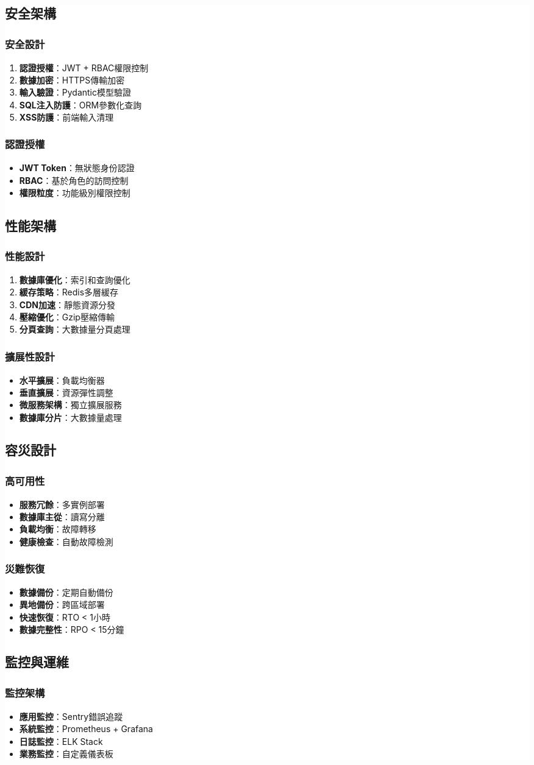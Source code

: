 ## 安全架構

### 安全設計
1. **認證授權**：JWT + RBAC權限控制
2. **數據加密**：HTTPS傳輸加密
3. **輸入驗證**：Pydantic模型驗證
4. **SQL注入防護**：ORM參數化查詢
5. **XSS防護**：前端輸入清理

### 認證授權
- **JWT Token**：無狀態身份認證
- **RBAC**：基於角色的訪問控制
- **權限粒度**：功能級別權限控制

## 性能架構

### 性能設計
1. **數據庫優化**：索引和查詢優化
2. **緩存策略**：Redis多層緩存
3. **CDN加速**：靜態資源分發
4. **壓縮優化**：Gzip壓縮傳輸
5. **分頁查詢**：大數據量分頁處理

### 擴展性設計
- **水平擴展**：負載均衡器
- **垂直擴展**：資源彈性調整
- **微服務架構**：獨立擴展服務
- **數據庫分片**：大數據量處理

## 容災設計

### 高可用性
- **服務冗餘**：多實例部署
- **數據庫主從**：讀寫分離
- **負載均衡**：故障轉移
- **健康檢查**：自動故障檢測

### 災難恢復
- **數據備份**：定期自動備份
- **異地備份**：跨區域部署
- **快速恢復**：RTO < 1小時
- **數據完整性**：RPO < 15分鐘

## 監控與運維

### 監控架構
- **應用監控**：Sentry錯誤追蹤
- **系統監控**：Prometheus + Grafana
- **日誌監控**：ELK Stack
- **業務監控**：自定義儀表板
